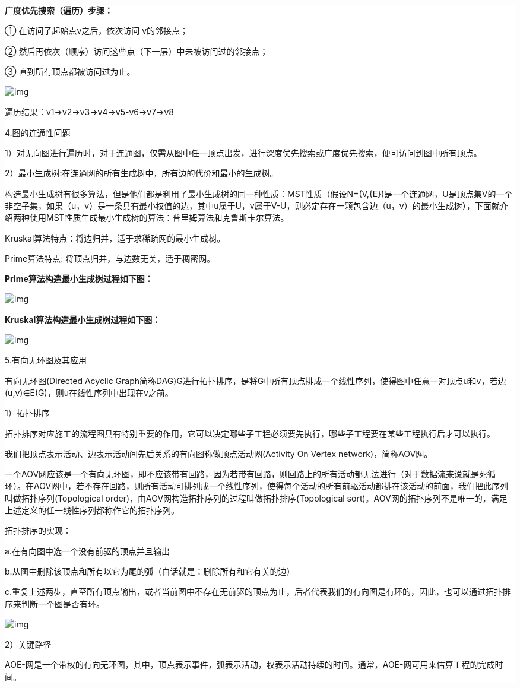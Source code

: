 **广度优先搜索（遍历）步骤：**

① 在访问了起始点v之后，依次访问 v的邻接点；

② 然后再依次（顺序）访问这些点（下一层）中未被访问过的邻接点；

③ 直到所有顶点都被访问过为止。

![img](https://img-blog.csdn.net/20180730183502333?watermark/2/text/aHR0cHM6Ly9ibG9nLmNzZG4ubmV0L20wXzM3NTY4ODE0/font/5a6L5L2T/fontsize/400/fill/I0JBQkFCMA==/dissolve/70)

遍历结果：v1->v2->v3->v4->v5-v6->v7->v8

4.图的连通性问题

1）对无向图进行遍历时，对于连通图，仅需从图中任一顶点出发，进行深度优先搜索或广度优先搜索，便可访问到图中所有顶点。

2）最小生成树:在连通网的所有生成树中，所有边的代价和最小的生成树。

构造最小生成树有很多算法，但是他们都是利用了最小生成树的同一种性质：MST性质（假设N=(V,{E})是一个连通网，U是顶点集V的一个非空子集，如果（u，v）是一条具有最小权值的边，其中u属于U，v属于V-U，则必定存在一颗包含边（u，v）的最小生成树），下面就介绍两种使用MST性质生成最小生成树的算法：普里姆算法和克鲁斯卡尔算法。

Kruskal算法特点：将边归并，适于求稀疏网的最小生成树。

Prime算法特点: 将顶点归并，与边数无关，适于稠密网。

**Prime算法构造最小生成树过程如下图：**

![img](https://img-blog.csdn.net/20180730183459114?watermark/2/text/aHR0cHM6Ly9ibG9nLmNzZG4ubmV0L20wXzM3NTY4ODE0/font/5a6L5L2T/fontsize/400/fill/I0JBQkFCMA==/dissolve/70)

**Kruskal算法构造最小生成树过程如下图：**

![img](https://img-blog.csdn.net/20180730183504228?watermark/2/text/aHR0cHM6Ly9ibG9nLmNzZG4ubmV0L20wXzM3NTY4ODE0/font/5a6L5L2T/fontsize/400/fill/I0JBQkFCMA==/dissolve/70)

5.有向无环图及其应用

有向无环图(Directed Acyclic Graph简称DAG)G进行拓扑排序，是将G中所有顶点排成一个线性序列，使得图中任意一对顶点u和v，若边(u,v)∈E(G)，则u在线性序列中出现在v之前。

1）拓扑排序

拓扑排序对应施工的流程图具有特别重要的作用，它可以决定哪些子工程必须要先执行，哪些子工程要在某些工程执行后才可以执行。

我们把顶点表示活动、边表示活动间先后关系的有向图称做顶点活动网(Activity On Vertex network)，简称AOV网。

一个AOV网应该是一个有向无环图，即不应该带有回路，因为若带有回路，则回路上的所有活动都无法进行（对于数据流来说就是死循环）。在AOV网中，若不存在回路，则所有活动可排列成一个线性序列，使得每个活动的所有前驱活动都排在该活动的前面，我们把此序列叫做拓扑序列(Topological order)，由AOV网构造拓扑序列的过程叫做拓扑排序(Topological sort)。AOV网的拓扑序列不是唯一的，满足上述定义的任一线性序列都称作它的拓扑序列。

拓扑排序的实现：

a.在有向图中选一个没有前驱的顶点并且输出

b.从图中删除该顶点和所有以它为尾的弧（白话就是：删除所有和它有关的边）

c.重复上述两步，直至所有顶点输出，或者当前图中不存在无前驱的顶点为止，后者代表我们的有向图是有环的，因此，也可以通过拓扑排序来判断一个图是否有环。

![img](https://img-blog.csdn.net/20180730183503267?watermark/2/text/aHR0cHM6Ly9ibG9nLmNzZG4ubmV0L20wXzM3NTY4ODE0/font/5a6L5L2T/fontsize/400/fill/I0JBQkFCMA==/dissolve/70)

2）关键路径

AOE-网是一个带权的有向无环图，其中，顶点表示事件，弧表示活动，权表示活动持续的时间。通常，AOE-网可用来估算工程的完成时间。
